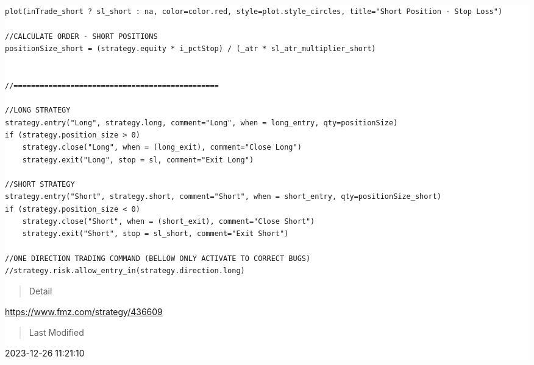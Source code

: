 ``` pinescript
plot(inTrade_short ? sl_short : na, color=color.red, style=plot.style_circles, title="Short Position - Stop Loss")

//CALCULATE ORDER - SHORT POSITIONS
positionSize_short = (strategy.equity * i_pctStop) / (_atr * sl_atr_multiplier_short) 


//===============================================

//LONG STRATEGY
strategy.entry("Long", strategy.long, comment="Long", when = long_entry, qty=positionSize)
if (strategy.position_size > 0)
    strategy.close("Long", when = (long_exit), comment="Close Long")
    strategy.exit("Long", stop = sl, comment="Exit Long")

//SHORT STRATEGY
strategy.entry("Short", strategy.short, comment="Short", when = short_entry, qty=positionSize_short)
if (strategy.position_size < 0) 
    strategy.close("Short", when = (short_exit), comment="Close Short")
    strategy.exit("Short", stop = sl_short, comment="Exit Short")

//ONE DIRECTION TRADING COMMAND (BELLOW ONLY ACTIVATE TO CORRECT BUGS)
//strategy.risk.allow_entry_in(strategy.direction.long)

```

> Detail

https://www.fmz.com/strategy/436609

> Last Modified

2023-12-26 11:21:10
